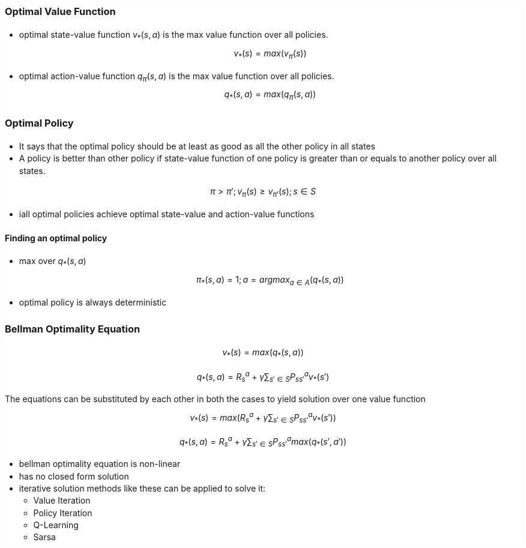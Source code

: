 ### Optimal Value Function

- optimal state-value function $v_*(s,a)$ is the max value function over all policies.
  $$
  v_*(s) = max ( v_\pi(s))
  $$




- optimal action-value function $q_\pi(s,a)$ is the max value function over all policies.
  $$
  q_*(s,a) = max ( q_\pi(s,a))
  $$


### Optimal Policy

- It says that the optimal policy should be at least as good as all the other policy in all states
- A policy is better than other policy if state-value function of one policy is greater than or equals to another policy over all states.

$$
\pi > \pi';   v_\pi(s) \ge v_{\pi'} (s); s \in S
$$

- iall optimal policies achieve optimal state-value and action-value functions

#### Finding an optimal policy

- max over $q_*(s,a)$ 
  $$
  \pi_*(s,a) = 1; a= argmax_{a \in A}  ( q_*(s,a)) 
  $$

- optimal policy is always deterministic



### Bellman Optimality Equation

$$
v_*(s) = max ( q_*(s,a))
$$

$$
q_*(s,a) = R_s^a + \gamma \sum_{s' \in S} P_{ss'}^a v_*(s')
$$

The equations can be substituted by each other in both the cases to yield solution over one value function
$$
v_*(s) = max (  R_s^a + \gamma \sum_{s' \in S} P_{ss'}^a v_*(s') )
$$

$$
q_*(s,a) = R_s^a + \gamma \sum_{s' \in S} P_{ss'}^a max ( q_*(s',a'))
$$

- bellman optimality equation is non-linear
- has no closed form solution
- iterative solution methods like these can be applied to solve it:
  - Value Iteration
  - Policy Iteration
  - Q-Learning
  - Sarsa